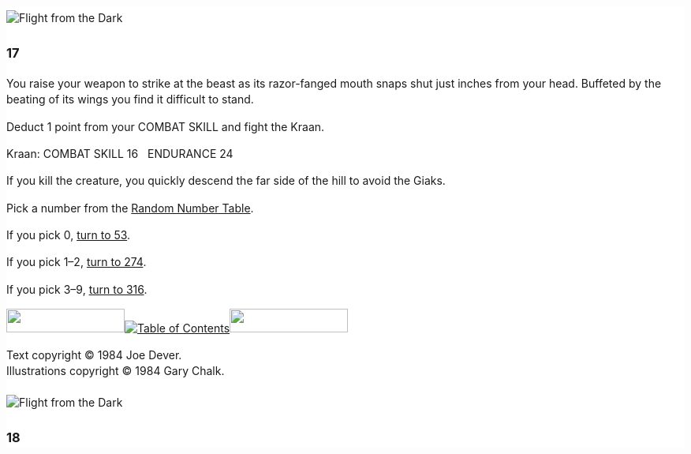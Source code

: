 <head>
<title>Flight from the Dark: 17</title>
<meta content="text/html; charset=utf-8" http-equiv="Content-type" />
<meta content="noindex,nofollow" name="robots" />
<link type="text/css" href="main.css" rel="stylesheet" />
</head>



<body text="#003300" bgcolor="#ffffe6" background="bckgrnd.png" link="#006633" alink="#006633" vlink="#006633">
<div id="title"><img usemap="#imagemap" align="middle" border="0" height="100" width="550" src="title.png" alt="Flight from the Dark" /></div>
<div id="body">
<div class="numbered">
<div class="maintext">
<h3>17</h3>

<p>You raise your weapon to strike at the beast as its razor-fanged mouth snaps shut just inches from your head. Buffeted by the beating of its wings you find it difficult to stand.</p>
<p>Deduct 1 point from your <span class="smallcaps">COMBAT SKILL</span> and fight the Kraan.</p>
<p class="combat">Kraan: <span class="smallcaps">COMBAT SKILL</span> 16   <span class="smallcaps">ENDURANCE</span> 24</p>
<p>If you kill the creature, you quickly descend the far side of the hill to avoid the Giaks.</p>
<p>Pick a number from the <a href="random.htm">Random Number Table</a>.</p>
<p class="choice">If you pick 0, <a href="sect53.htm">turn to 53</a>.</p>
<p class="choice">If you pick 1–2, <a href="sect274.htm">turn to 274</a>.</p>
<p class="choice">If you pick 3–9, <a href="sect316.htm">turn to 316</a>.</p>

</div>
<div class="navigation"><img alt="" border="0" height="30" width="150" src="left.png" /><a href="toc.htm"><img alt="Table of Contents" border="0" height="30" width="150" src="toc.png" /></a><img alt="" border="0" height="30" width="150" src="right.png" /></div>
</div><p class="copyright">
   Text copyright © 1984 Joe Dever.<br />
   Illustrations copyright © 1984 Gary Chalk.<br />
  </p>

</div>
<map id="imagemap" name="imagemap"><area target="_top" alt="Project Aon" href="http://www.projectaon.org/" coords="0,0,99,99" shape="rect" /><area href="title.htm" shape="default" alt="Flight from the Dark" /></map></body>

</html><!DOCTYPE html PUBLIC "-//W3C//DTD XHTML 1.0 Transitional//EN" "http://www.w3.org/TR/xhtml1/DTD/xhtml1-transitional.dtd">
<html xmlns="http://www.w3.org/1999/xhtml" lang="en-UK" xml:lang="en-UK">

<head>
<title>Flight from the Dark: 18</title>
<meta content="text/html; charset=utf-8" http-equiv="Content-type" />
<meta content="noindex,nofollow" name="robots" />
<link type="text/css" href="main.css" rel="stylesheet" />
</head>



<body text="#003300" bgcolor="#ffffe6" background="bckgrnd.png" link="#006633" alink="#006633" vlink="#006633">
<div id="title"><img usemap="#imagemap" align="middle" border="0" height="100" width="550" src="title.png" alt="Flight from the Dark" /></div>
<div id="body">
<div class="numbered">
<div class="maintext">
<h3>18</h3>
